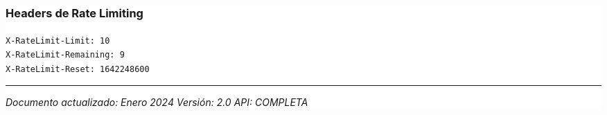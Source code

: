 ### **Headers de Rate Limiting**

```http
X-RateLimit-Limit: 10
X-RateLimit-Remaining: 9
X-RateLimit-Reset: 1642248600
```

---

*Documento actualizado: Enero 2024*
*Versión: 2.0*
*API: COMPLETA* 